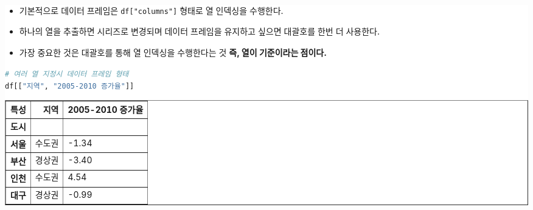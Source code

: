 </table>
</div>



- 기본적으로 데이터 프레임은 `df["columns"]` 형태로 열 인덱싱을 수행한다.


- 하나의 열을 추출하면 시리즈로 변경되며 데이터 프레임을 유지하고 싶으면 대괄호를 한번 더 사용한다.


- 가장 중요한 것은 대괄호를 통해 열 인덱싱을 수행한다는 것 **즉, 열이 기준이라는 점이다.**


```python
# 여러 열 지정시 데이터 프레임 형태
df[["지역", "2005-2010 증가율"]]
```




<div>
<style scoped>
    .dataframe tbody tr th:only-of-type {
        vertical-align: middle;
    }

    .dataframe tbody tr th {
        vertical-align: top;
    }

    .dataframe thead th {
        text-align: right;
    }
</style>
<table border="1" class="dataframe">
  <thead>
    <tr style="text-align: right;">
      <th>특성</th>
      <th>지역</th>
      <th>2005-2010 증가율</th>
    </tr>
    <tr>
      <th>도시</th>
      <th></th>
      <th></th>
    </tr>
  </thead>
  <tbody>
    <tr>
      <th>서울</th>
      <td>수도권</td>
      <td>-1.34</td>
    </tr>
    <tr>
      <th>부산</th>
      <td>경상권</td>
      <td>-3.40</td>
    </tr>
    <tr>
      <th>인천</th>
      <td>수도권</td>
      <td>4.54</td>
    </tr>
    <tr>
      <th>대구</th>
      <td>경상권</td>
      <td>-0.99</td>
    </tr>
  </tbody>